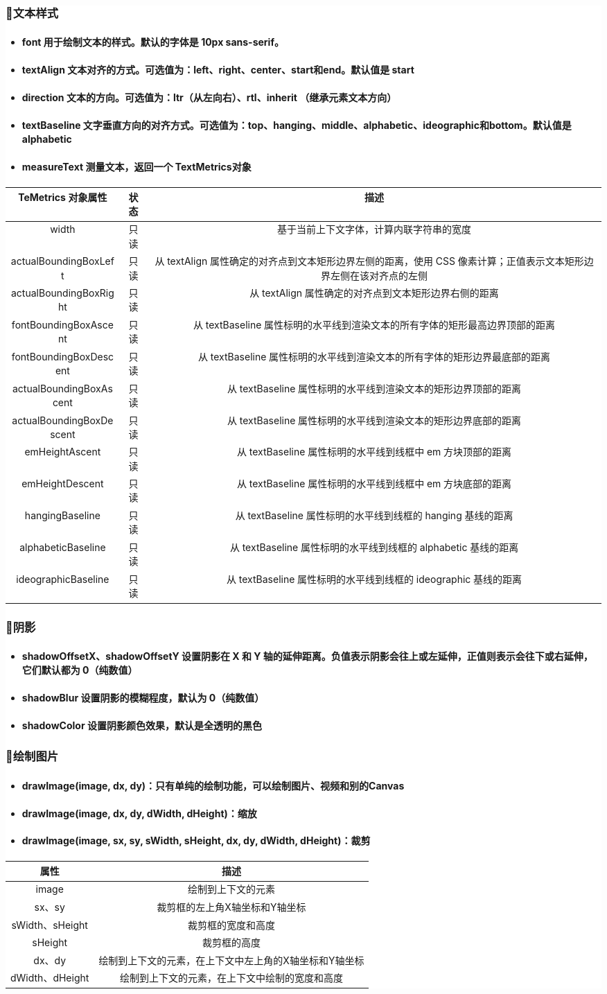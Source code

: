 ### **🐶文本样式**

- #### font 用于绘制文本的样式。默认的字体是 10px sans-serif。

- #### textAlign 文本对齐的方式。可选值为：left、right、center、start和end。默认值是 start

- #### direction 文本的方向。可选值为：ltr（从左向右）、rtl、inherit （继承元素文本方向）

- #### textBaseline 文字垂直方向的对齐方式。可选值为：top、hanging、middle、alphabetic、ideographic和bottom。默认值是 alphabetic

- #### measureText  测量文本，返回一个 TextMetrics对象

|    TeMetrics 对象属性    | 状态 |                             描述                             |
| :----------------------: | :--: | :----------------------------------------------------------: |
|          width           | 只读 |           基于当前上下文字体，计算内联字符串的宽度           |
|  actualBoundingBoxLeft   | 只读 | 从 textAlign 属性确定的对齐点到文本矩形边界左侧的距离，使用 CSS 像素计算；正值表示文本矩形边界左侧在该对齐点的左侧 |
|  actualBoundingBoxRight  | 只读 |    从 textAlign 属性确定的对齐点到文本矩形边界右侧的距离     |
|  fontBoundingBoxAscent   | 只读 | 从 textBaseline 属性标明的水平线到渲染文本的所有字体的矩形最高边界顶部的距离 |
|  fontBoundingBoxDescent  | 只读 | 从 textBaseline 属性标明的水平线到渲染文本的所有字体的矩形边界最底部的距离 |
| actualBoundingBoxAscent  | 只读 | 从 textBaseline 属性标明的水平线到渲染文本的矩形边界顶部的距离 |
| actualBoundingBoxDescent | 只读 | 从 textBaseline 属性标明的水平线到渲染文本的矩形边界底部的距离 |
|      emHeightAscent      | 只读 |  从 textBaseline 属性标明的水平线到线框中 em 方块顶部的距离  |
|     emHeightDescent      | 只读 |  从 textBaseline 属性标明的水平线到线框中 em 方块底部的距离  |
|     hangingBaseline      | 只读 | 从 textBaseline 属性标明的水平线到线框的 hanging 基线的距离  |
|    alphabeticBaseline    | 只读 | 从 textBaseline 属性标明的水平线到线框的 alphabetic 基线的距离 |
|   ideographicBaseline    | 只读 | 从 textBaseline 属性标明的水平线到线框的 ideographic 基线的距离 |

### **🐶阴影**

- #### shadowOffsetX、shadowOffsetY 设置阴影在 X 和 Y 轴的延伸距离。负值表示阴影会往上或左延伸，正值则表示会往下或右延伸，它们默认都为 0（纯数值）

- #### shadowBlur 设置阴影的模糊程度，默认为 0（纯数值）

- #### shadowColor 设置阴影颜色效果，默认是全透明的黑色

### **🐶绘制图片**

- #### drawImage(image, dx, dy)：只有单纯的绘制功能，可以绘制图片、视频和别的Canvas

- #### drawImage(image, dx, dy, dWidth, dHeight)：缩放

- #### drawImage(image, sx, sy, sWidth, sHeight, dx, dy, dWidth, dHeight)：裁剪

|      属性       |                          描述                          |
| :-------------: | :----------------------------------------------------: |
|      image      |                   绘制到上下文的元素                   |
|     sx、sy      |             裁剪框的左上角X轴坐标和Y轴坐标             |
| sWidth、sHeight |                   裁剪框的宽度和高度                   |
|     sHeight     |                      裁剪框的高度                      |
|     dx、dy      | 绘制到上下文的元素，在上下文中左上角的X轴坐标和Y轴坐标 |
| dWidth、dHeight |     绘制到上下文的元素，在上下文中绘制的宽度和高度     |
